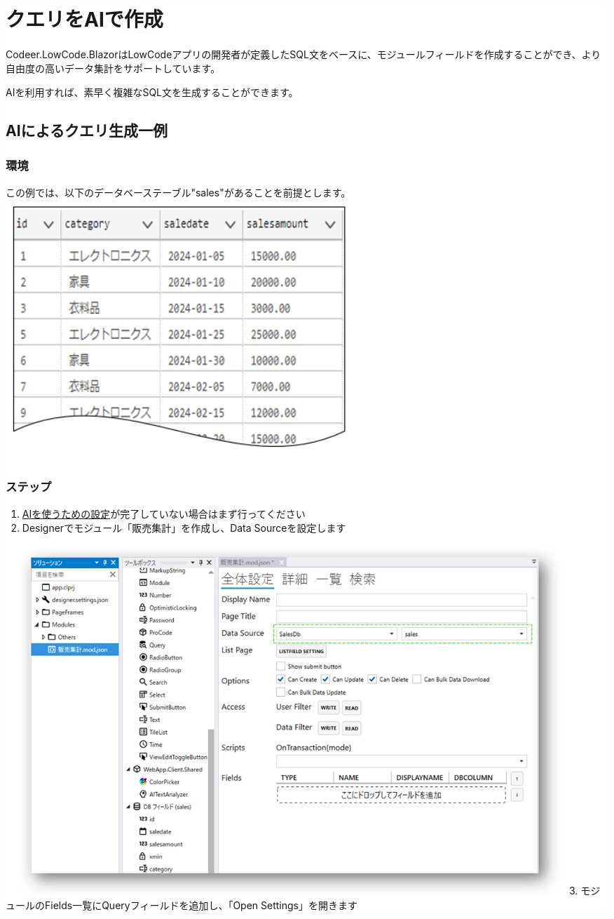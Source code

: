 # クエリをAIで作成
Codeer.LowCode.BlazorはLowCodeアプリの開発者が定義したSQL文をベースに、モジュールフィールドを作成することができ、より自由度の高いデータ集計をサポートしています。

AIを利用すれば、素早く複雑なSQL文を生成することができます。

## AIによるクエリ生成一例
### 環境
この例では、以下のデータベーステーブル"sales"があることを前提とします。
<img width=500 src="../../Image/query_sample_table.png">

### ステップ
1. [AIを使うための設定](ai_setup.md)が完了していない場合はまず行ってください
2. Designerでモジュール「販売集計」を作成し、Data Sourceを設定します
<img width=800 src="../../Image/query_module_new.png">
3. モジュールのFields一覧にQueryフィールドを追加し、「Open Settings」を開きます